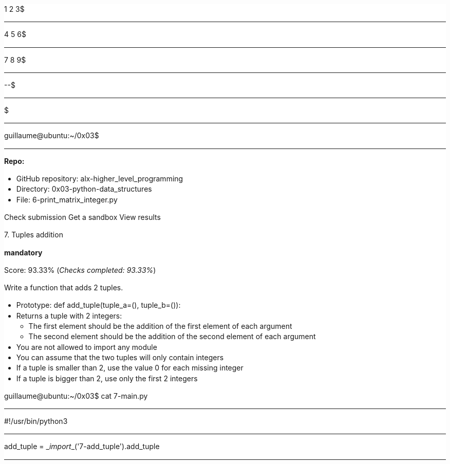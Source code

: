 1 2 3\$

***

4 5 6\$

***

7 8 9\$

***

\--\$

***

\$

***

guillaume@ubuntu:\~/0x03\$

***

**Repo:**

-   GitHub repository: alx-higher_level_programming
-   Directory: 0x03-python-data_structures
-   File: 6-print_matrix_integer.py

Check submission Get a sandbox View results

7\. Tuples addition

**mandatory**

Score: 93.33% (*Checks completed: 93.33%*)

Write a function that adds 2 tuples.

-   Prototype: def add_tuple(tuple_a=(), tuple_b=()):
-   Returns a tuple with 2 integers:
    -   The first element should be the addition of the first element of each argument
    -   The second element should be the addition of the second element of each argument
-   You are not allowed to import any module
-   You can assume that the two tuples will only contain integers
-   If a tuple is smaller than 2, use the value 0 for each missing integer
-   If a tuple is bigger than 2, use only the first 2 integers

guillaume@ubuntu:\~/0x03\$ cat 7-main.py

***

\#!/usr/bin/python3

***

add_tuple = \__import__('7-add_tuple').add_tuple

***
